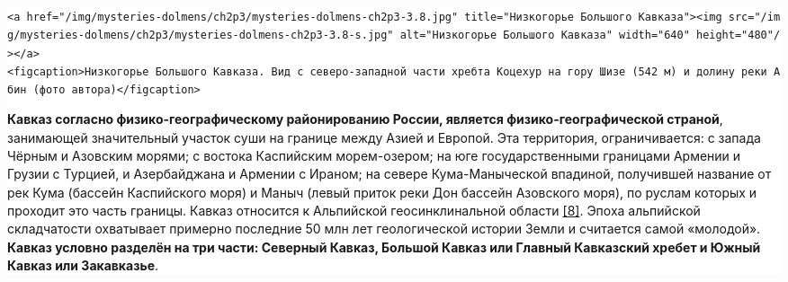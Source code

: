 	<a href="/img/mysteries-dolmens/ch2p3/mysteries-dolmens-ch2p3-3.8.jpg" title="Низкогорье Большого Кавказа"><img src="/img/mysteries-dolmens/ch2p3/mysteries-dolmens-ch2p3-3.8-s.jpg" alt="Низкогорье Большого Кавказа" width="640" height="480"/></a>
	<figcaption>Низкогорье Большого Кавказа. Вид с северо-западной части хребта Коцехур на гору Шизе (542 м) и долину реки Абин (фото автора)</figcaption>
</figure>

**Кавказ согласно физико-географическому районированию России, является физико-географической страной**, занимающей значительный участок суши на границе между Азией и Европой. Эта территория, ограничивается: с запада Чёрным и Азовским морями; с востока Каспийским морем-озером; на юге государственными границами Армении и Грузии с Турцией, и Азербайджана и Армении с Ираном; на севере Кума-Маныческой впадиной, получившей название от рек Кума (бассейн Каспийского моря) и Маныч (левый приток реки Дон бассейн Азовского моря), по руслам которых и проходит это часть границы.  Кавказ относится к Альпийской геосинклинальной области  [[8]](#t39-[8]). Эпоха альпийской складчатости охватывает примерно последние 50 млн лет геологической истории Земли и считается самой «молодой». **Кавказ условно разделён на три части: Северный Кавказ, Большой Кавказ или Главный Кавказский хребет и Южный Кавказ или Закавказье**.

<figure>